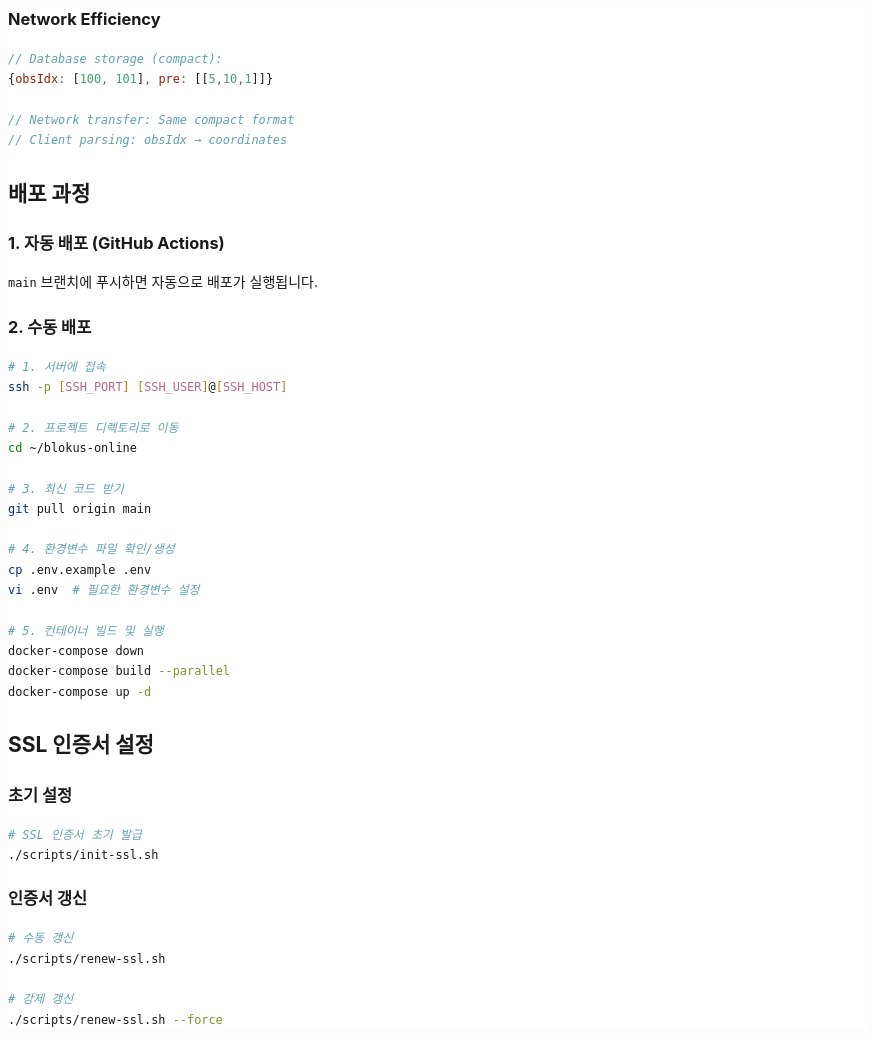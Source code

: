 ### Network Efficiency
```javascript
// Database storage (compact):
{obsIdx: [100, 101], pre: [[5,10,1]]}

// Network transfer: Same compact format
// Client parsing: obsIdx → coordinates
```

## 배포 과정

### 1. 자동 배포 (GitHub Actions)
`main` 브랜치에 푸시하면 자동으로 배포가 실행됩니다.

### 2. 수동 배포
```bash
# 1. 서버에 접속
ssh -p [SSH_PORT] [SSH_USER]@[SSH_HOST]

# 2. 프로젝트 디렉토리로 이동
cd ~/blokus-online

# 3. 최신 코드 받기
git pull origin main

# 4. 환경변수 파일 확인/생성
cp .env.example .env
vi .env  # 필요한 환경변수 설정

# 5. 컨테이너 빌드 및 실행
docker-compose down
docker-compose build --parallel
docker-compose up -d
```

## SSL 인증서 설정

### 초기 설정
```bash
# SSL 인증서 초기 발급
./scripts/init-ssl.sh
```

### 인증서 갱신
```bash
# 수동 갱신
./scripts/renew-ssl.sh

# 강제 갱신
./scripts/renew-ssl.sh --force
```
